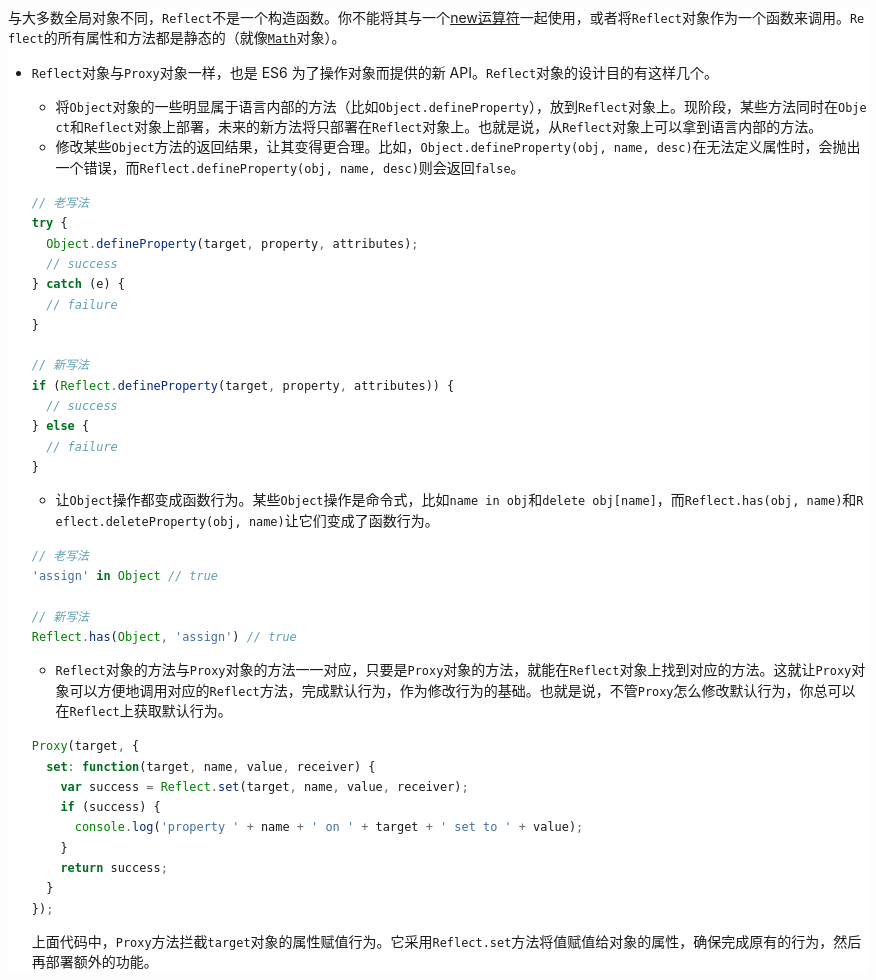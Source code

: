 与大多数全局对象不同，`Reflect`不是一个构造函数。你不能将其与一个[new运算符](https://developer.mozilla.org/zh-CN/docs/Web/JavaScript/Reference/Operators/new)一起使用，或者将`Reflect`对象作为一个函数来调用。`Reflect`的所有属性和方法都是静态的（就像[`Math`](https://developer.mozilla.org/zh-CN/docs/Web/JavaScript/Reference/Global_Objects/Math)对象）。 

  - `Reflect`对象与`Proxy`对象一样，也是 ES6 为了操作对象而提供的新 API。`Reflect`对象的设计目的有这样几个。

    - 将`Object`对象的一些明显属于语言内部的方法（比如`Object.defineProperty`），放到`Reflect`对象上。现阶段，某些方法同时在`Object`和`Reflect`对象上部署，未来的新方法将只部署在`Reflect`对象上。也就是说，从`Reflect`对象上可以拿到语言内部的方法。
    - 修改某些`Object`方法的返回结果，让其变得更合理。比如，`Object.defineProperty(obj, name, desc)`在无法定义属性时，会抛出一个错误，而`Reflect.defineProperty(obj, name, desc)`则会返回`false`。

    ```javascript
    // 老写法
    try {
      Object.defineProperty(target, property, attributes);
      // success
    } catch (e) {
      // failure
    }
    
    // 新写法
    if (Reflect.defineProperty(target, property, attributes)) {
      // success
    } else {
      // failure
    }
    ```

    -  让`Object`操作都变成函数行为。某些`Object`操作是命令式，比如`name in obj`和`delete obj[name]`，而`Reflect.has(obj, name)`和`Reflect.deleteProperty(obj, name)`让它们变成了函数行为。 

    ```javascript
    // 老写法
    'assign' in Object // true
    
    // 新写法
    Reflect.has(Object, 'assign') // true
    ```

    -  `Reflect`对象的方法与`Proxy`对象的方法一一对应，只要是`Proxy`对象的方法，就能在`Reflect`对象上找到对应的方法。这就让`Proxy`对象可以方便地调用对应的`Reflect`方法，完成默认行为，作为修改行为的基础。也就是说，不管`Proxy`怎么修改默认行为，你总可以在`Reflect`上获取默认行为。 

    ```javascript
    Proxy(target, {
      set: function(target, name, value, receiver) {
        var success = Reflect.set(target, name, value, receiver);
        if (success) {
          console.log('property ' + name + ' on ' + target + ' set to ' + value);
        }
        return success;
      }
    });
    ```

    ​	上面代码中，`Proxy`方法拦截`target`对象的属性赋值行为。它采用`Reflect.set`方法将值赋值给对象的属性，确保完成原有的行为，然后再部署额外的功能。
